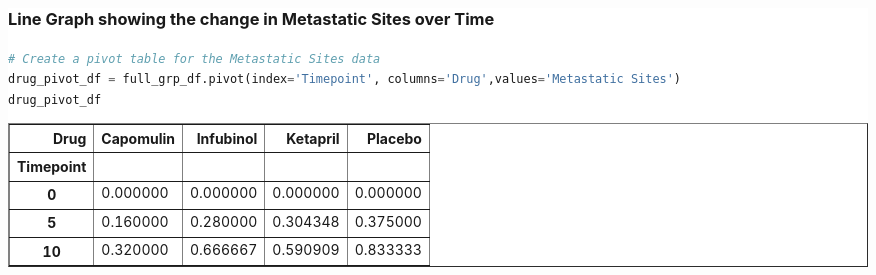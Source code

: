
### Line Graph showing the change in Metastatic Sites over Time


```python
# Create a pivot table for the Metastatic Sites data
drug_pivot_df = full_grp_df.pivot(index='Timepoint', columns='Drug',values='Metastatic Sites')
drug_pivot_df
```




<div>
<style>
    .dataframe thead tr:only-child th {
        text-align: right;
    }

    .dataframe thead th {
        text-align: left;
    }

    .dataframe tbody tr th {
        vertical-align: top;
    }
</style>
<table border="1" class="dataframe">
  <thead>
    <tr style="text-align: right;">
      <th>Drug</th>
      <th>Capomulin</th>
      <th>Infubinol</th>
      <th>Ketapril</th>
      <th>Placebo</th>
    </tr>
    <tr>
      <th>Timepoint</th>
      <th></th>
      <th></th>
      <th></th>
      <th></th>
    </tr>
  </thead>
  <tbody>
    <tr>
      <th>0</th>
      <td>0.000000</td>
      <td>0.000000</td>
      <td>0.000000</td>
      <td>0.000000</td>
    </tr>
    <tr>
      <th>5</th>
      <td>0.160000</td>
      <td>0.280000</td>
      <td>0.304348</td>
      <td>0.375000</td>
    </tr>
    <tr>
      <th>10</th>
      <td>0.320000</td>
      <td>0.666667</td>
      <td>0.590909</td>
      <td>0.833333</td>
    </tr>